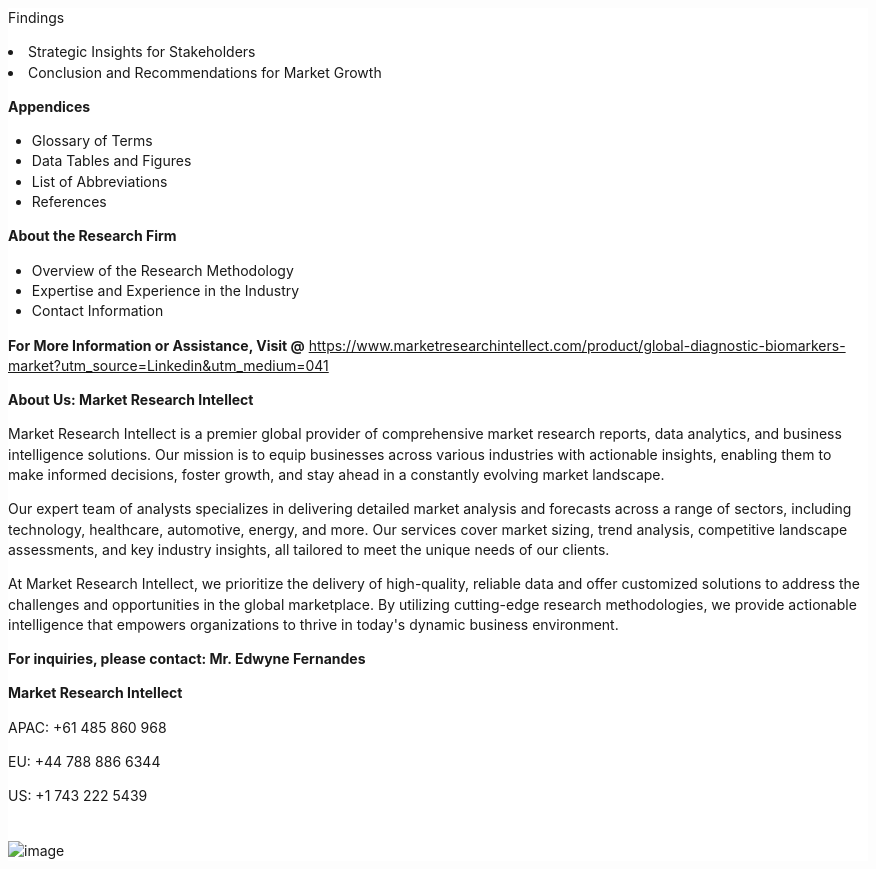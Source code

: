 Findings</li><li>Strategic Insights for Stakeholders</li><li>Conclusion and Recommendations for Market Growth</li></ul><p><strong>Appendices</strong></p><ul><li>Glossary of Terms</li><li>Data Tables and Figures</li><li>List of Abbreviations</li><li>References</li></ul><p><strong>About the Research Firm</strong></p><ul><li>Overview of the Research Methodology</li><li>Expertise and Experience in the Industry</li><li>Contact Information</li></ul></div><div class="article-main__content" data-test-id="publishing-text-block"><p><span class="font-[700]"><strong>For More Information or Assistance, Visit @</strong>&nbsp;<a href="https://www.marketresearchintellect.com/product/global-diagnostic-biomarkers-market?utm_source=Linkedin&utm_medium=041">https://www.marketresearchintellect.com/product/global-diagnostic-biomarkers-market?utm_source=Linkedin&utm_medium=041</a></span></p><p><strong>About Us: Market Research Intellect</strong></p><p>Market Research Intellect is a premier global provider of comprehensive market research reports, data analytics, and business intelligence solutions. Our mission is to equip businesses across various industries with actionable insights, enabling them to make informed decisions, foster growth, and stay ahead in a constantly evolving market landscape.</p><p>Our expert team of analysts specializes in delivering detailed market analysis and forecasts across a range of sectors, including technology, healthcare, automotive, energy, and more. Our services cover market sizing, trend analysis, competitive landscape assessments, and key industry insights, all tailored to meet the unique needs of our clients.</p><p>At Market Research Intellect, we prioritize the delivery of high-quality, reliable data and offer customized solutions to address the challenges and opportunities in the global marketplace. By utilizing cutting-edge research methodologies, we provide actionable intelligence that empowers organizations to thrive in today's dynamic business environment.</p><p><strong>For inquiries, please contact: Mr. Edwyne Fernandes</strong></p><p><strong>Market Research Intellect</strong></p><p>APAC: +61 485 860 968</p><p>EU: +44 788 886 6344</p><p>US: +1 743 222 5439</p></div><div class="article-main__content" data-test-id="publishing-text-block">&nbsp;</div>
![image](https://github.com/user-attachments/assets/6567c9df-dce5-4f67-aeee-96c702a1c126)

